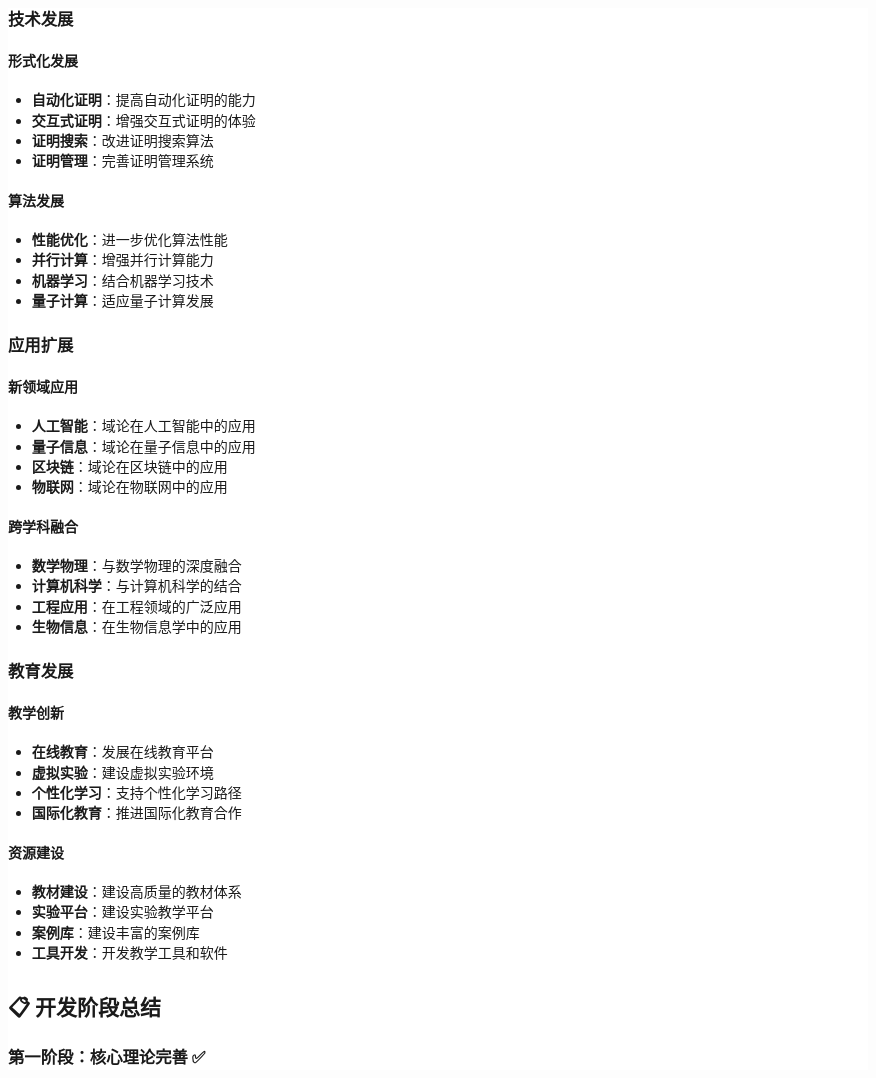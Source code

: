 ### 技术发展

#### 形式化发展

- **自动化证明**：提高自动化证明的能力
- **交互式证明**：增强交互式证明的体验
- **证明搜索**：改进证明搜索算法
- **证明管理**：完善证明管理系统

#### 算法发展

- **性能优化**：进一步优化算法性能
- **并行计算**：增强并行计算能力
- **机器学习**：结合机器学习技术
- **量子计算**：适应量子计算发展

### 应用扩展

#### 新领域应用

- **人工智能**：域论在人工智能中的应用
- **量子信息**：域论在量子信息中的应用
- **区块链**：域论在区块链中的应用
- **物联网**：域论在物联网中的应用

#### 跨学科融合

- **数学物理**：与数学物理的深度融合
- **计算机科学**：与计算机科学的结合
- **工程应用**：在工程领域的广泛应用
- **生物信息**：在生物信息学中的应用

### 教育发展

#### 教学创新

- **在线教育**：发展在线教育平台
- **虚拟实验**：建设虚拟实验环境
- **个性化学习**：支持个性化学习路径
- **国际化教育**：推进国际化教育合作

#### 资源建设

- **教材建设**：建设高质量的教材体系
- **实验平台**：建设实验教学平台
- **案例库**：建设丰富的案例库
- **工具开发**：开发教学工具和软件

## 📋 开发阶段总结

### 第一阶段：核心理论完善 ✅
